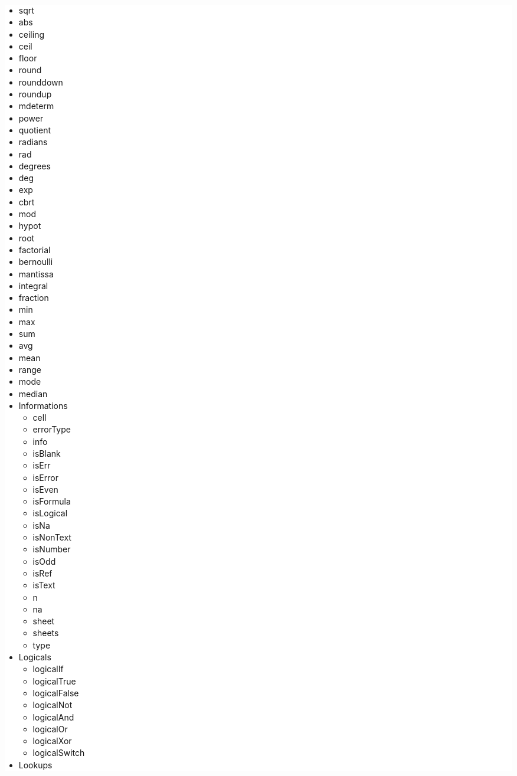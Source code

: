   - sqrt
  - abs
  - ceiling
  - ceil
  - floor
  - round
  - rounddown
  - roundup
  - mdeterm
  - power
  - quotient
  - radians
  - rad
  - degrees
  - deg
  - exp
  - cbrt
  - mod
  - hypot
  - root
  - factorial
  - bernoulli
  - mantissa
  - integral
  - fraction
  - min
  - max
  - sum
  - avg
  - mean
  - range
  - mode
  - median
- Informations
  - cell
  - errorType
  - info
  - isBlank
  - isErr
  - isError
  - isEven
  - isFormula
  - isLogical
  - isNa
  - isNonText
  - isNumber
  - isOdd
  - isRef
  - isText
  - n
  - na
  - sheet
  - sheets
  - type
- Logicals
  - logicalIf
  - logicalTrue
  - logicalFalse
  - logicalNot
  - logicalAnd
  - logicalOr
  - logicalXor
  - logicalSwitch
- Lookups